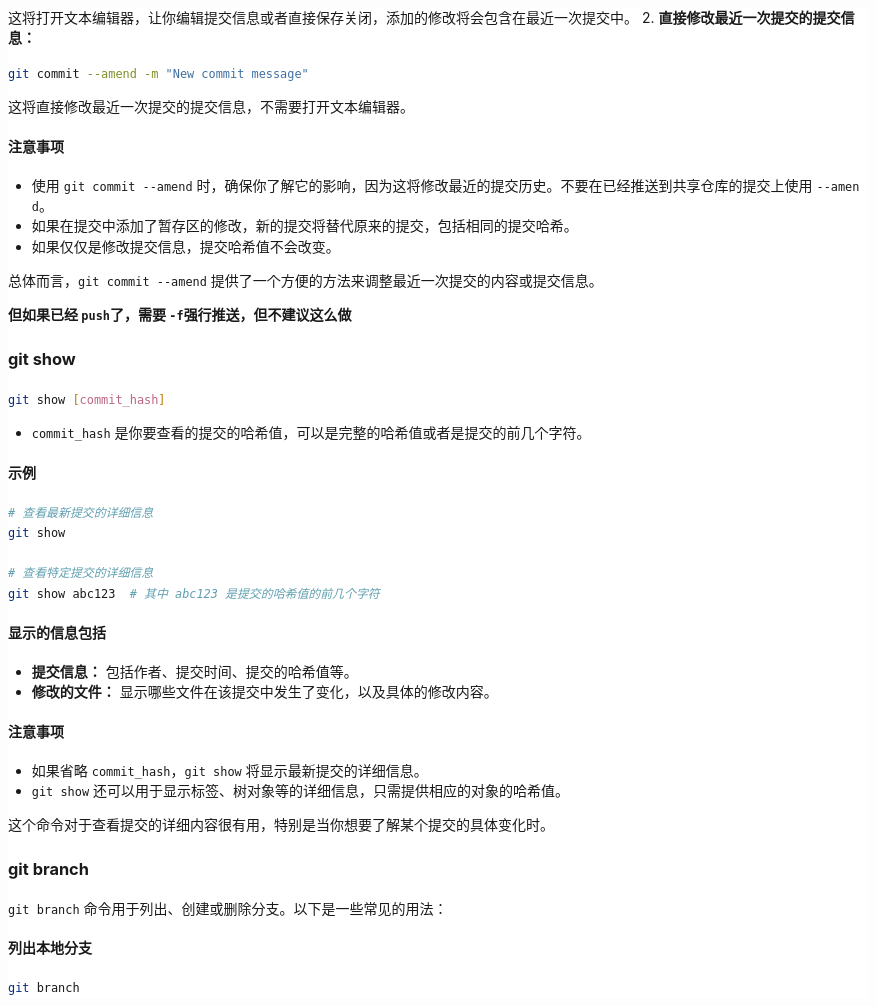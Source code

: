    这将打开文本编辑器，让你编辑提交信息或者直接保存关闭，添加的修改将会包含在最近一次提交中。
2. **直接修改最近一次提交的提交信息：**

   ```bash
   git commit --amend -m "New commit message"
   ```

   这将直接修改最近一次提交的提交信息，不需要打开文本编辑器。

#### 注意事项

- 使用 `git commit --amend` 时，确保你了解它的影响，因为这将修改最近的提交历史。不要在已经推送到共享仓库的提交上使用 `--amend`。
- 如果在提交中添加了暂存区的修改，新的提交将替代原来的提交，包括相同的提交哈希。
- 如果仅仅是修改提交信息，提交哈希值不会改变。

总体而言，`git commit --amend` 提供了一个方便的方法来调整最近一次提交的内容或提交信息。

**但如果已经 `push`了，需要 `-f`强行推送，但不建议这么做**

### git show

```bash
git show [commit_hash]
```

- `commit_hash` 是你要查看的提交的哈希值，可以是完整的哈希值或者是提交的前几个字符。

#### 示例

```bash
# 查看最新提交的详细信息
git show

# 查看特定提交的详细信息
git show abc123  # 其中 abc123 是提交的哈希值的前几个字符
```

#### 显示的信息包括

- **提交信息：** 包括作者、提交时间、提交的哈希值等。
- **修改的文件：** 显示哪些文件在该提交中发生了变化，以及具体的修改内容。

#### 注意事项

- 如果省略 `commit_hash`，`git show` 将显示最新提交的详细信息。
- `git show` 还可以用于显示标签、树对象等的详细信息，只需提供相应的对象的哈希值。

这个命令对于查看提交的详细内容很有用，特别是当你想要了解某个提交的具体变化时。

### git branch

`git branch` 命令用于列出、创建或删除分支。以下是一些常见的用法：

#### 列出本地分支

```bash
git branch
```
